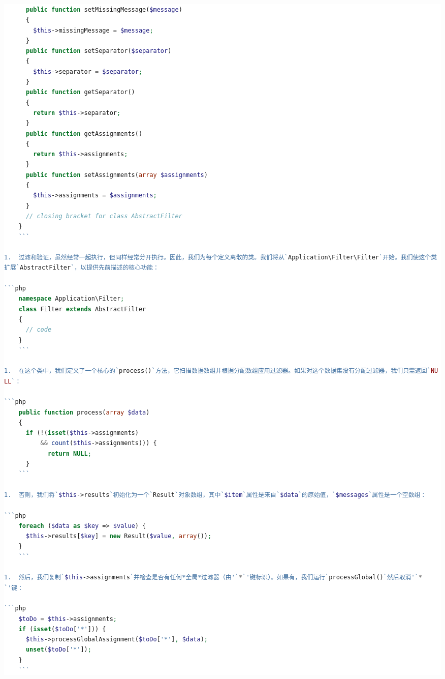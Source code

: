 ```php
      public function setMissingMessage($message)
      {
        $this->missingMessage = $message;
      }
      public function setSeparator($separator)
      {
        $this->separator = $separator;
      }
      public function getSeparator()
      {
        return $this->separator;
      }
      public function getAssignments()
      {
        return $this->assignments;
      }
      public function setAssignments(array $assignments)
      {
        $this->assignments = $assignments;
      }
      // closing bracket for class AbstractFilter
    }
    ```

1.  过滤和验证，虽然经常一起执行，但同样经常分开执行。因此，我们为每个定义离散的类。我们将从`Application\Filter\Filter`开始。我们使这个类扩展`AbstractFilter`，以提供先前描述的核心功能：

```php
    namespace Application\Filter;
    class Filter extends AbstractFilter
    {
      // code
    }
    ```

1.  在这个类中，我们定义了一个核心的`process()`方法，它扫描数据数组并根据分配数组应用过滤器。如果对这个数据集没有分配过滤器，我们只需返回`NULL`：

```php
    public function process(array $data)
    {
      if (!(isset($this->assignments) 
          && count($this->assignments))) {
            return NULL;
      }
    ```

1.  否则，我们将`$this->results`初始化为一个`Result`对象数组，其中`$item`属性是来自`$data`的原始值，`$messages`属性是一个空数组：

```php
    foreach ($data as $key => $value) {
      $this->results[$key] = new Result($value, array());
    }
    ```

1.  然后，我们复制`$this->assignments`并检查是否有任何*全局*过滤器（由'`*`'键标识）。如果有，我们运行`processGlobal()`然后取消'`*`'键：

```php
    $toDo = $this->assignments;
    if (isset($toDo['*'])) {
      $this->processGlobalAssignment($toDo['*'], $data);
      unset($toDo['*']);
    }
    ```

```